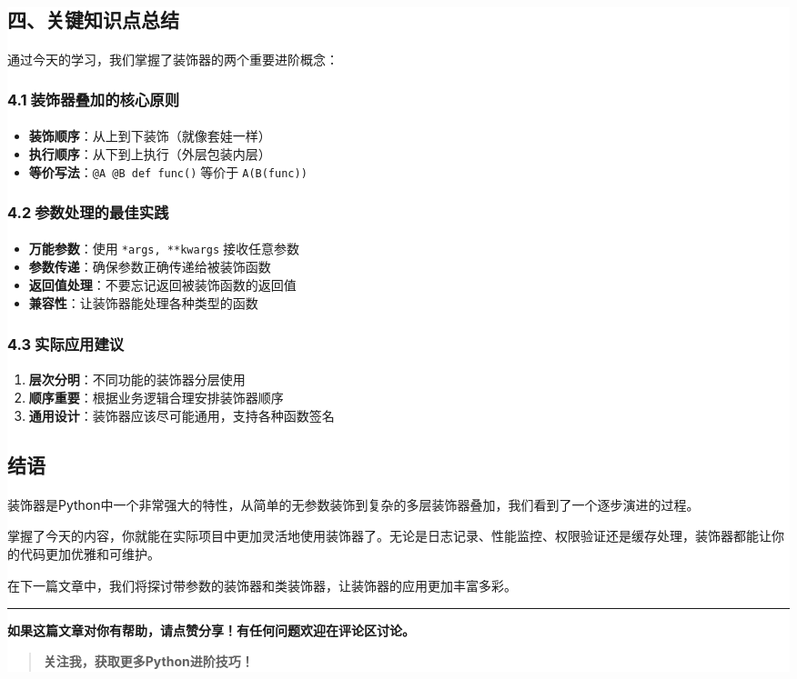 ## 四、关键知识点总结

通过今天的学习，我们掌握了装饰器的两个重要进阶概念：

### 4.1 装饰器叠加的核心原则
- **装饰顺序**：从上到下装饰（就像套娃一样）
- **执行顺序**：从下到上执行（外层包装内层）
- **等价写法**：`@A @B def func()` 等价于 `A(B(func))`

### 4.2 参数处理的最佳实践
- **万能参数**：使用 `*args, **kwargs` 接收任意参数
- **参数传递**：确保参数正确传递给被装饰函数
- **返回值处理**：不要忘记返回被装饰函数的返回值
- **兼容性**：让装饰器能处理各种类型的函数

### 4.3 实际应用建议
1. **层次分明**：不同功能的装饰器分层使用
2. **顺序重要**：根据业务逻辑合理安排装饰器顺序
3. **通用设计**：装饰器应该尽可能通用，支持各种函数签名

## 结语

装饰器是Python中一个非常强大的特性，从简单的无参数装饰到复杂的多层装饰器叠加，我们看到了一个逐步演进的过程。

掌握了今天的内容，你就能在实际项目中更加灵活地使用装饰器了。无论是日志记录、性能监控、权限验证还是缓存处理，装饰器都能让你的代码更加优雅和可维护。

在下一篇文章中，我们将探讨带参数的装饰器和类装饰器，让装饰器的应用更加丰富多彩。

---

**如果这篇文章对你有帮助，请点赞分享！有任何问题欢迎在评论区讨论。**

> **关注我，获取更多Python进阶技巧！**
